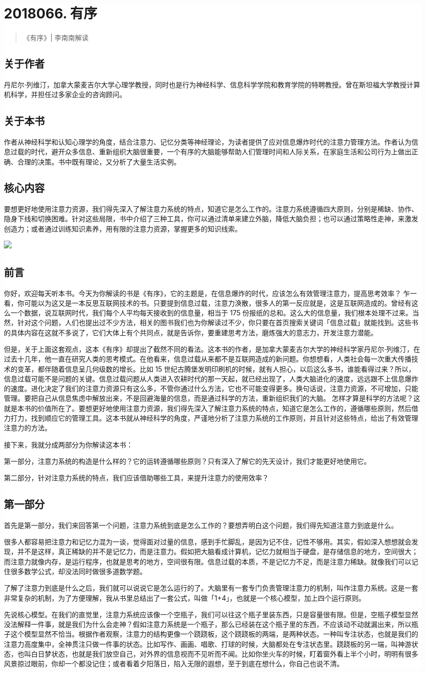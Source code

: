 # 2018066. 有序
>《有序》| 李南南解读

## 关于作者
丹尼尔·列维汀，加拿大蒙麦吉尔大学心理学教授，同时也是行为神经科学、信息科学学院和教育学院的特聘教授。曾在斯坦福大学教授计算机科学，并担任过多家企业的咨询顾问。

## 关于本书
作者从神经科学和认知心理学的角度，结合注意力、记忆分类等神经理论，为读者提供了应对信息爆炸时代的注意力管理方法。作者认为信息过载的时代，避开众多信息、重新组织大脑很重要，一个有序的大脑能够帮助人们管理时间和人际关系，在家庭生活和公司行为上做出正确、合理的决策。书中既有理论，又分析了大量生活实例。

## 核心内容
要想更好地使用注意力资源，我们得先深入了解注意力系统的特点，知道它是怎么工作的。注意力系统遵循四大原则，分别是稀缺、协作、隐身下线和切换困难。针对这些局限，书中介绍了三种工具，你可以通过清单来建立外脑，降低大脑负担；也可以通过策略性走神，来激发创造力；或者通过训练知识素养，用有限的注意力资源，掌握更多的知识线索。

![](https://raw.githubusercontent.com/dalong0514/selfstudy/master/图片链接/听书/2018066.jpg)

## 前言
你好，欢迎每天听本书。今天为你解读的书是《有序》，它的主题是，在信息爆炸的时代，应该怎么有效管理注意力，提高思考效率？
乍一看，你可能以为这又是一本反思互联网技术的书。只要提到信息过载，注意力涣散，很多人的第一反应就是，这是互联网造成的。曾经有这么一个数据，说互联网时代，我们每个人平均每天接收到的信息量，相当于 175 份报纸的总和。这么大的信息量，我们根本处理不过来。当然，针对这个问题，人们也提出过不少方法，相关的图书我们也为你解读过不少，你只要在首页搜索关键词「信息过载」就能找到。这些书的具体内容在这就不多说了，它们大体上有个共同点，就是告诉你，要重建思考方法，磨炼强大的意志力，开发注意力潜能。

但是，关于上面这套观点，这本《有序》却提出了截然不同的看法。这本书的作者，是加拿大蒙麦吉尔大学的神经科学家丹尼尔·列维汀，在过去十几年，他一直在研究人类的思考模式。在他看来，信息过载从来都不是互联网造成的新问题。你想想看，人类社会每一次重大传播技术的变革，都伴随着信息呈几何级数的增长。比如 15 世纪古腾堡发明印刷机的时候，就有人担心，以后这么多书，谁能看得过来？所以，信息过载可能不是问题的关键。信息过载问题从人类进入农耕时代的那一天起，就已经出现了，人类大脑进化的速度，远远跟不上信息爆炸的速度。进化决定了我们的注意力资源只有这么多，不管你通过什么方法，它也不可能变得更多。换句话说，注意力资源，不可增加，只能管理。要把自己从信息焦虑中解放出来，不是回避海量的信息，而是通过科学的方法，重新组织我们的大脑。
怎样才算是科学的方法呢？这就是本书的价值所在了。要想更好地使用注意力资源，我们得先深入了解注意力系统的特点，知道它是怎么工作的，遵循哪些原则，然后借力打力，找到顺应它的管理工具。这本书就从神经科学的角度，严谨地分析了注意力系统的工作原则，并且针对这些特点，给出了有效管理注意力的方法。

接下来，我就分成两部分为你解读这本书：

第一部分，注意力系统的构造是什么样的？它的运转遵循哪些原则？只有深入了解它的先天设计，我们才能更好地使用它。

第二部分，针对注意力系统的特点，我们应该借助哪些工具，来提升注意力的使用效率？

## 第一部分
首先是第一部分，我们来回答第一个问题，注意力系统到底是怎么工作的？要想弄明白这个问题，我们得先知道注意力到底是什么。

很多人都容易把注意力和记忆力混为一谈，觉得面对过量的信息，感到手忙脚乱，是因为记不住，记性不够用。其实，假如深入想想就会发现，并不是这样，真正稀缺的并不是记忆力，而是注意力。假如把大脑看成计算机，记忆力就相当于硬盘，是存储信息的地方，空间很大；而注意力就像内存，是运行程序，也就是思考的地方，空间很有限。信息过载的本质，不是记忆力不足，而是注意力稀缺。就像我们可以记住很多数学公式，却没法同时做很多道数学题。

了解了注意力到底是什么之后，我们就可以说说它是怎么运行的了。大脑里有一套专门负责管理注意力的机制，叫作注意力系统。这是一套非常复杂的机制，为了方便理解，我从书里总结出了一套公式，叫做「1+4」，也就是一个核心模型，加上四个运行原则。

先说核心模型。在我们的直觉里，注意力系统应该像一个空瓶子，我们可以往这个瓶子里装东西，只是容量很有限。但是，空瓶子模型显然没法解释一件事，就是我们为什么会走神？假如注意力系统是一个瓶子，那么已经装在这个瓶子里的东西，不应该动不动就漏出来，所以瓶子这个模型显然不恰当。根据作者观察，注意力的结构更像一个跷跷板，这个跷跷板的两端，是两种状态。一种叫专注状态，也就是我们的注意力高度集中，全神贯注只做一件事的状态。比如写作、画画、唱歌、打球的时候，大脑都处在专注状态里。跷跷板的另一端，叫神游状态，也叫白日梦状态，也就是我们放空自己，对外界的信息视而不见听而不闻。比如你坐火车的时候，盯着窗外看上半个小时，明明有很多风景掠过眼前，你却一个都没记住；或者看着夕阳落日，陷入无限的遐想，至于到底在想什么，你自己也说不清。
